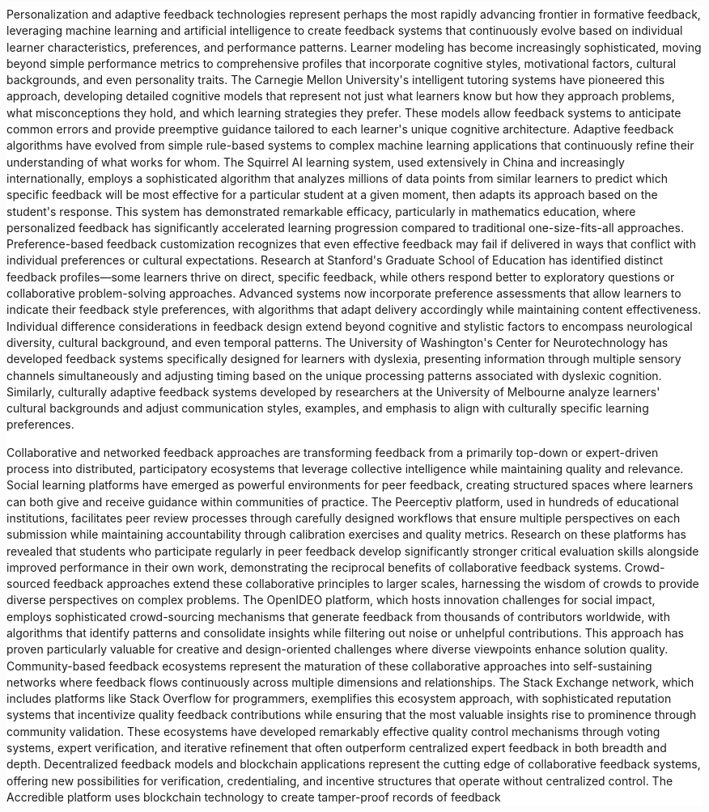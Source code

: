 Personalization and adaptive feedback technologies represent perhaps the most rapidly advancing frontier in formative feedback, leveraging machine learning and artificial intelligence to create feedback systems that continuously evolve based on individual learner characteristics, preferences, and performance patterns. Learner modeling has become increasingly sophisticated, moving beyond simple performance metrics to comprehensive profiles that incorporate cognitive styles, motivational factors, cultural backgrounds, and even personality traits. The Carnegie Mellon University's intelligent tutoring systems have pioneered this approach, developing detailed cognitive models that represent not just what learners know but how they approach problems, what misconceptions they hold, and which learning strategies they prefer. These models allow feedback systems to anticipate common errors and provide preemptive guidance tailored to each learner's unique cognitive architecture. Adaptive feedback algorithms have evolved from simple rule-based systems to complex machine learning applications that continuously refine their understanding of what works for whom. The Squirrel AI learning system, used extensively in China and increasingly internationally, employs a sophisticated algorithm that analyzes millions of data points from similar learners to predict which specific feedback will be most effective for a particular student at a given moment, then adapts its approach based on the student's response. This system has demonstrated remarkable efficacy, particularly in mathematics education, where personalized feedback has significantly accelerated learning progression compared to traditional one-size-fits-all approaches. Preference-based feedback customization recognizes that even effective feedback may fail if delivered in ways that conflict with individual preferences or cultural expectations. Research at Stanford's Graduate School of Education has identified distinct feedback profiles—some learners thrive on direct, specific feedback, while others respond better to exploratory questions or collaborative problem-solving approaches. Advanced systems now incorporate preference assessments that allow learners to indicate their feedback style preferences, with algorithms that adapt delivery accordingly while maintaining content effectiveness. Individual difference considerations in feedback design extend beyond cognitive and stylistic factors to encompass neurological diversity, cultural background, and even temporal patterns. The University of Washington's Center for Neurotechnology has developed feedback systems specifically designed for learners with dyslexia, presenting information through multiple sensory channels simultaneously and adjusting timing based on the unique processing patterns associated with dyslexic cognition. Similarly, culturally adaptive feedback systems developed by researchers at the University of Melbourne analyze learners' cultural backgrounds and adjust communication styles, examples, and emphasis to align with culturally specific learning preferences.

Collaborative and networked feedback approaches are transforming feedback from a primarily top-down or expert-driven process into distributed, participatory ecosystems that leverage collective intelligence while maintaining quality and relevance. Social learning platforms have emerged as powerful environments for peer feedback, creating structured spaces where learners can both give and receive guidance within communities of practice. The Peerceptiv platform, used in hundreds of educational institutions, facilitates peer review processes through carefully designed workflows that ensure multiple perspectives on each submission while maintaining accountability through calibration exercises and quality metrics. Research on these platforms has revealed that students who participate regularly in peer feedback develop significantly stronger critical evaluation skills alongside improved performance in their own work, demonstrating the reciprocal benefits of collaborative feedback systems. Crowd-sourced feedback approaches extend these collaborative principles to larger scales, harnessing the wisdom of crowds to provide diverse perspectives on complex problems. The OpenIDEO platform, which hosts innovation challenges for social impact, employs sophisticated crowd-sourcing mechanisms that generate feedback from thousands of contributors worldwide, with algorithms that identify patterns and consolidate insights while filtering out noise or unhelpful contributions. This approach has proven particularly valuable for creative and design-oriented challenges where diverse viewpoints enhance solution quality. Community-based feedback ecosystems represent the maturation of these collaborative approaches into self-sustaining networks where feedback flows continuously across multiple dimensions and relationships. The Stack Exchange network, which includes platforms like Stack Overflow for programmers, exemplifies this ecosystem approach, with sophisticated reputation systems that incentivize quality feedback contributions while ensuring that the most valuable insights rise to prominence through community validation. These ecosystems have developed remarkably effective quality control mechanisms through voting systems, expert verification, and iterative refinement that often outperform centralized expert feedback in both breadth and depth. Decentralized feedback models and blockchain applications represent the cutting edge of collaborative feedback systems, offering new possibilities for verification, credentialing, and incentive structures that operate without centralized control. The Accredible platform uses blockchain technology to create tamper-proof records of feedback
